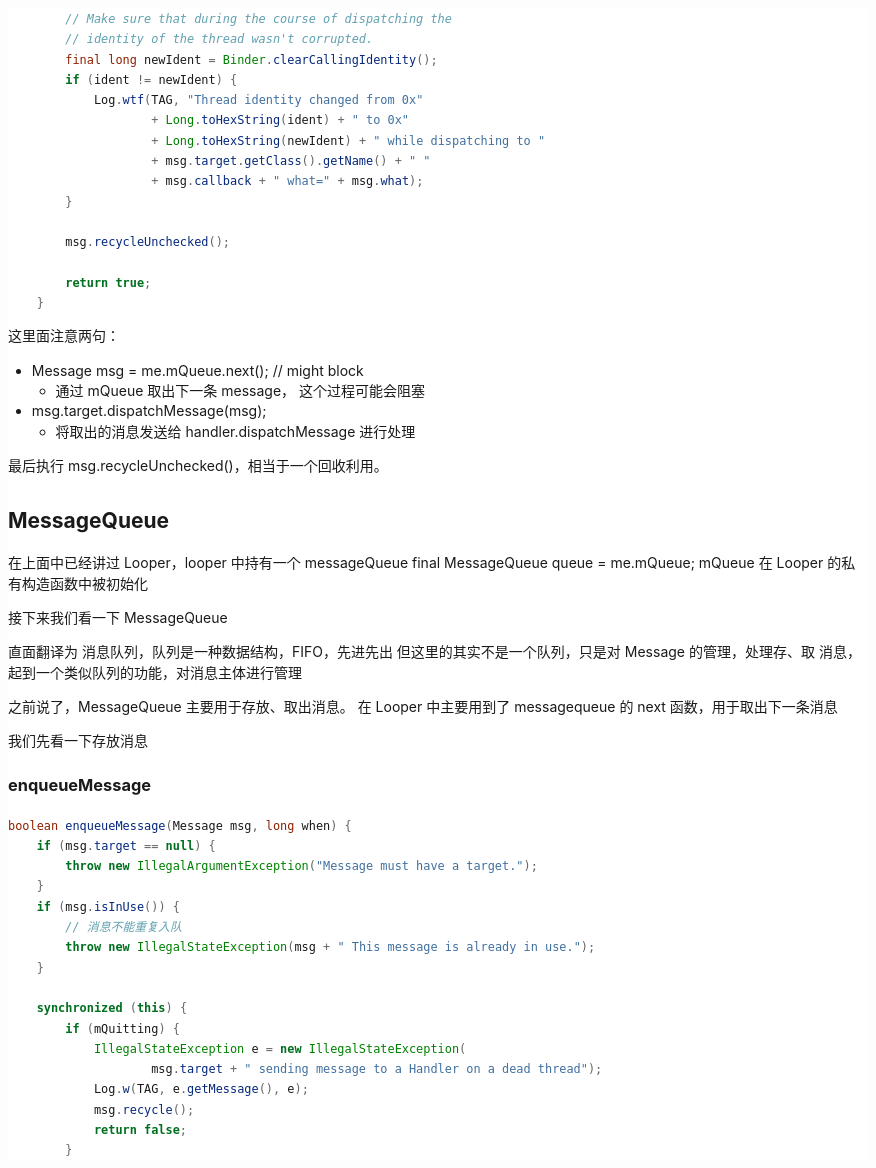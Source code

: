 ```java
        // Make sure that during the course of dispatching the
        // identity of the thread wasn't corrupted.
        final long newIdent = Binder.clearCallingIdentity();
        if (ident != newIdent) {
            Log.wtf(TAG, "Thread identity changed from 0x"
                    + Long.toHexString(ident) + " to 0x"
                    + Long.toHexString(newIdent) + " while dispatching to "
                    + msg.target.getClass().getName() + " "
                    + msg.callback + " what=" + msg.what);
        }

        msg.recycleUnchecked();

        return true;
    }
```
这里面注意两句：

* Message msg = me.mQueue.next(); // might block
  - 通过 mQueue 取出下一条 message， 这个过程可能会阻塞
* msg.target.dispatchMessage(msg);
  - 将取出的消息发送给 handler.dispatchMessage 进行处理


最后执行 msg.recycleUnchecked()，相当于一个回收利用。







## MessageQueue

在上面中已经讲过 Looper，looper 中持有一个 messageQueue
final MessageQueue queue = me.mQueue;
mQueue 在 Looper 的私有构造函数中被初始化

接下来我们看一下 MessageQueue

直面翻译为 消息队列，队列是一种数据结构，FIFO，先进先出
但这里的其实不是一个队列，只是对 Message 的管理，处理存、取 消息，
起到一个类似队列的功能，对消息主体进行管理

之前说了，MessageQueue 主要用于存放、取出消息。
在 Looper 中主要用到了 messagequeue 的 next 函数，用于取出下一条消息

我们先看一下存放消息

### enqueueMessage

```java
boolean enqueueMessage(Message msg, long when) {
    if (msg.target == null) {
        throw new IllegalArgumentException("Message must have a target.");
    }
    if (msg.isInUse()) {
        // 消息不能重复入队
        throw new IllegalStateException(msg + " This message is already in use.");
    }

    synchronized (this) {
        if (mQuitting) {
            IllegalStateException e = new IllegalStateException(
                    msg.target + " sending message to a Handler on a dead thread");
            Log.w(TAG, e.getMessage(), e);
            msg.recycle();
            return false;
        }
```